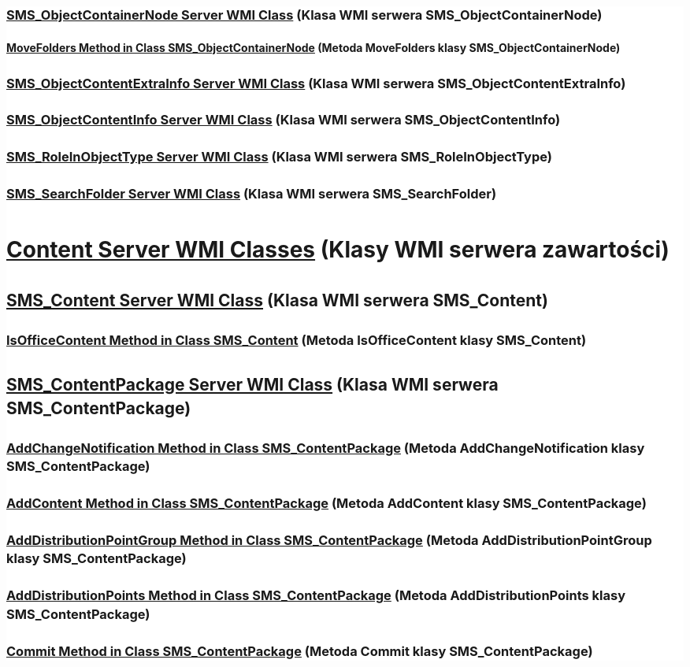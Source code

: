 ### [SMS_ObjectContainerNode Server WMI Class](core/servers/console/sms_objectcontainernode-server-wmi-class.md) (Klasa WMI serwera SMS_ObjectContainerNode)
#### [MoveFolders Method in Class SMS_ObjectContainerNode](core/servers/console/movefolders-method-in-class-sms_objectcontainernode.md) (Metoda MoveFolders klasy SMS_ObjectContainerNode)
### [SMS_ObjectContentExtraInfo Server WMI Class](core/servers/console/sms_objectcontentextrainfo-server-wmi-class.md) (Klasa WMI serwera SMS_ObjectContentExtraInfo)
### [SMS_ObjectContentInfo Server WMI Class](core/servers/console/sms_objectcontentinfo-server-wmi-class.md) (Klasa WMI serwera SMS_ObjectContentInfo)
### [SMS_RoleInObjectType Server WMI Class](core/servers/console/sms_roleinobjecttype-server-wmi-class.md) (Klasa WMI serwera SMS_RoleInObjectType)
### [SMS_SearchFolder Server WMI Class](core/servers/console/sms_searchfolder-server-wmi-class.md) (Klasa WMI serwera SMS_SearchFolder)

# [Content Server WMI Classes](core/servers/configure/content-server-wmi-classes.md) (Klasy WMI serwera zawartości)
## [SMS_Content Server WMI Class](core/servers/configure/sms_content-server-wmi-class.md) (Klasa WMI serwera SMS_Content)
### [IsOfficeContent Method in Class SMS_Content](core/servers/configure/isofficecontent-method-in-class-sms_content.md) (Metoda IsOfficeContent klasy SMS_Content)
## [SMS_ContentPackage Server WMI Class](core/servers/configure/sms_contentpackage-server-wmi-class.md) (Klasa WMI serwera SMS_ContentPackage)
### [AddChangeNotification Method in Class SMS_ContentPackage](core/servers/configure/addchangenotification-method-in-class-sms_contentpackage.md) (Metoda AddChangeNotification klasy SMS_ContentPackage)
### [AddContent Method in Class SMS_ContentPackage](core/servers/configure/addcontent-method-in-class-sms_contentpackage.md) (Metoda AddContent klasy SMS_ContentPackage)
### [AddDistributionPointGroup Method in Class SMS_ContentPackage](core/servers/configure/adddistributionpointgroup-method-in-class-sms_contentpackage.md) (Metoda AddDistributionPointGroup klasy SMS_ContentPackage)
### [AddDistributionPoints Method in Class SMS_ContentPackage](core/servers/configure/adddistributionpoints-method-in-class-sms_contentpackage.md) (Metoda AddDistributionPoints klasy SMS_ContentPackage)
### [Commit Method in Class SMS_ContentPackage](core/servers/configure/commit-method-in-class-sms_contentpackage.md) (Metoda Commit klasy SMS_ContentPackage)